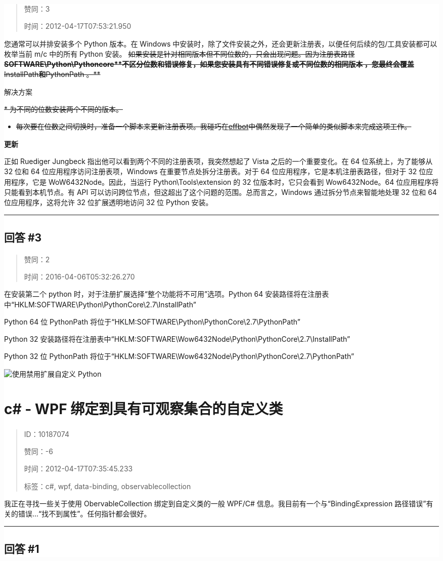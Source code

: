 > 赞同：3
> 
> 时间：2012-04-17T07:53:21.950

您通常可以并排安装多个 Python 版本。在 Windows 中安装时，除了文件安装之外，还会更新注册表，以便任何后续的包/工具安装都可以枚举当前 m/c 中的所有 Python 安装。 ~~如果安装是针对相同版本但不同位数的，只会出现问题。因为注册表路径**SOFTWARE\Python\Pythoncore\**不区分位数和错误修复，如果您安装具有不同错误修复或不同位数的相同版本 ，您最终会覆盖**InstallPath**和**PythonPath 。**~~

解决方案

~~*   为不同的位数安装两个不同的版本。~~
*   ~~每次要在位数之间切换时，准备一个脚本来更新注册表项。我碰巧在[effbot](http://effbot.org/zone/python-register.htm)中偶然发现了一个简单的类似脚本来完成这项工作。~~

**更新**

正如 Ruediger Jungbeck 指出他可以看到两个不同的注册表项，我突然想起了 Vista 之后的一个重要变化。在 64 位系统上，为了能够从 32 位和 64 位应用程序访问注册表项，Windows 在重要节点处拆分注册表。对于 64 位应用程序，它是本机注册表路径，但对于 32 位应用程序，它是 WoW6432Node。因此，当运行 Python\Tools\extension 的 32 位版本时，它只会看到 Wow6432Node。64 位应用程序将只能看到本机节点。有 API 可以访问跨位节点，但这超出了这个问题的范围。总而言之，Windows 通过拆分节点来智能地处理 32 位和 64 位应用程序，这将允许 32 位扩展透明地访问 32 位 Python 安装。

* * *

## 回答 #3

> 赞同：2
> 
> 时间：2016-04-06T05:32:26.270

在安装第二个 python 时，对于注册扩展选择“整个功能将不可用”选项。Python 64 安装路径将在注册表中“HKLM:SOFTWARE\Python\PythonCore\2.7\InstallPath”

Python 64 位 PythonPath 将位于“HKLM:SOFTWARE\Python\PythonCore\2.7\PythonPath”

Python 32 安装路径将在注册表中“HKLM:SOFTWARE\Wow6432Node\Python\PythonCore\2.7\InstallPath”

Python 32 位 PythonPath 将位于“HKLM:SOFTWARE\Wow6432Node\Python\PythonCore\2.7\PythonPath”

![使用禁用扩展自定义 Python](../Images/305b9e4525a799ca9f0654c9128e4afd.png)

# c# - WPF 绑定到具有可观察集合的自定义类

> ID：10187074
> 
> 赞同：-6
> 
> 时间：2012-04-17T07:35:45.233
> 
> 标签：c#, wpf, data-binding, observablecollection

我正在寻找一些关于使用 ObervableCollection 绑定到自定义类的一般 WPF/C# 信息。我目前有一个与“BindingExpression 路径错误”有关的错误...“找不到属性”。任何指针都会很好。

* * *

## 回答 #1
